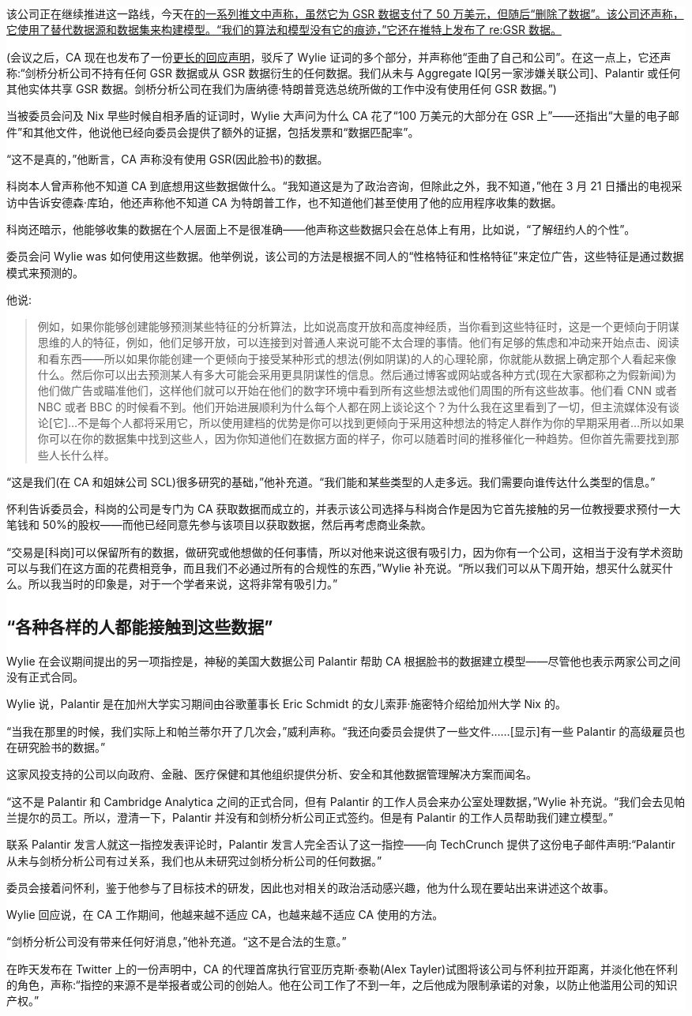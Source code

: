 该公司正在继续推进这一路线，今天在[的一系列推文中声称，虽然它为 GSR 数据支付了 50 万美元，但随后“删除了数据”。该公司还声称，它使用了替代数据源和数据集来构建模型。“我们的算法和模型没有它的痕迹，”它还在推特上发布了 re:GSR 数据。](https://web.archive.org/web/20230329160813/https://twitter.com/CamAnalytica/status/978580972550713344)

(会议之后，CA 现在也发布了一份[更长的回应声明](https://web.archive.org/web/20230329160813/https://ca-political.com/news/cambridge-analytica-responds-committee-hearing)，驳斥了 Wylie 证词的多个部分，并声称他“歪曲了自己和公司”。在这一点上，它还声称:“剑桥分析公司不持有任何 GSR 数据或从 GSR 数据衍生的任何数据。我们从未与 Aggregate IQ[另一家涉嫌关联公司]、Palantir 或任何其他实体共享 GSR 数据。剑桥分析公司在我们为唐纳德·特朗普竞选总统所做的工作中没有使用任何 GSR 数据。”)

当被委员会问及 Nix 早些时候自相矛盾的证词时，Wylie 大声问为什么 CA 花了“100 万美元的大部分在 GSR 上”——还指出“大量的电子邮件”和其他文件，他说他已经向委员会提供了额外的证据，包括发票和“数据匹配率”。

“这不是真的，”他断言，CA 声称没有使用 GSR(因此脸书)的数据。

科岗本人曾声称他不知道 CA 到底想用这些数据做什么。“我知道这是为了政治咨询，但除此之外，我不知道，”他在 3 月 21 日播出的电视采访中告诉安德森·库珀，他还声称他不知道 CA 为特朗普工作，也不知道他们甚至使用了他的应用程序收集的数据。

科岗还暗示，他能够收集的数据在个人层面上不是很准确——他声称这些数据只会在总体上有用，比如说，“了解纽约人的个性”。

委员会问 Wylie was 如何使用这些数据。他举例说，该公司的方法是根据不同人的“性格特征和性格特征”来定位广告，这些特征是通过数据模式来预测的。

他说:

> 例如，如果你能够创建能够预测某些特征的分析算法，比如说高度开放和高度神经质，当你看到这些特征时，这是一个更倾向于阴谋思维的人的特征，例如，他们足够开放，可以连接到对普通人来说可能不太合理的事情。他们有足够的焦虑和冲动来开始点击、阅读和看东西——所以如果你能创建一个更倾向于接受某种形式的想法(例如阴谋)的人的心理轮廓，你就能从数据上确定那个人看起来像什么。然后你可以出去预测某人有多大可能会采用更具阴谋性的信息。然后通过博客或网站或各种方式(现在大家都称之为假新闻)为他们做广告或瞄准他们，这样他们就可以开始在他们的数字环境中看到所有这些想法或他们周围的所有这些故事。他们看 CNN 或者 NBC 或者 BBC 的时候看不到。他们开始进展顺利为什么每个人都在网上谈论这个？为什么我在这里看到了一切，但主流媒体没有谈论[它]…不是每个人都将采用它，所以使用建档的优势是你可以找到更倾向于采用这种想法的特定人群作为你的早期采用者…所以如果你可以在你的数据集中找到这些人，因为你知道他们在数据方面的样子，你可以随着时间的推移催化一种趋势。但你首先需要找到那些人长什么样。

“这是我们(在 CA 和姐妹公司 SCL)很多研究的基础，”他补充道。“我们能和某些类型的人走多远。我们需要向谁传达什么类型的信息。”

怀利告诉委员会，科岗的公司是专门为 CA 获取数据而成立的，并表示该公司选择与科岗合作是因为它首先接触的另一位教授要求预付一大笔钱和 50%的股权——而他已经同意先参与该项目以获取数据，然后再考虑商业条款。

“交易是[科岗]可以保留所有的数据，做研究或他想做的任何事情，所以对他来说这很有吸引力，因为你有一个公司，这相当于没有学术资助可以与我们在这方面的花费相竞争，而且我们不必通过所有的合规性的东西，”Wylie 补充说。“所以我们可以从下周开始，想买什么就买什么。所以我当时的印象是，对于一个学者来说，这将非常有吸引力。”

## “各种各样的人都能接触到这些数据”

Wylie 在会议期间提出的另一项指控是，神秘的美国大数据公司 Palantir 帮助 CA 根据脸书的数据建立模型——尽管他也表示两家公司之间没有正式合同。

Wylie 说，Palantir 是在加州大学实习期间由谷歌董事长 Eric Schmidt 的女儿索菲·施密特介绍给加州大学 Nix 的。

“当我在那里的时候，我们实际上和帕兰蒂尔开了几次会，”威利声称。“我还向委员会提供了一些文件……[显示]有一些 Palantir 的高级雇员也在研究脸书的数据。”

这家风投支持的公司以向政府、金融、医疗保健和其他组织提供分析、安全和其他数据管理解决方案而闻名。

“这不是 Palantir 和 Cambridge Analytica 之间的正式合同，但有 Palantir 的工作人员会来办公室处理数据，”Wylie 补充说。“我们会去见帕兰提尔的员工。所以，澄清一下，Palantir 并没有和剑桥分析公司正式签约。但是有 Palantir 的工作人员帮助我们建立模型。”

联系 Palantir 发言人就这一指控发表评论时，Palantir 发言人完全否认了这一指控——向 TechCrunch 提供了这份电子邮件声明:“Palantir 从未与剑桥分析公司有过关系，我们也从未研究过剑桥分析公司的任何数据。”

委员会接着问怀利，鉴于他参与了目标技术的研发，因此也对相关的政治活动感兴趣，他为什么现在要站出来讲述这个故事。

Wylie 回应说，在 CA 工作期间，他越来越不适应 CA，也越来越不适应 CA 使用的方法。

“剑桥分析公司没有带来任何好消息，”他补充道。“这不是合法的生意。”

在昨天发布在 Twitter 上的一份声明中，CA 的代理首席执行官亚历克斯·泰勒(Alex Tayler)试图将该公司与怀利拉开距离，并淡化他在怀利的角色，声称:“指控的来源不是举报者或公司的创始人。他在公司工作了不到一年，之后他成为限制承诺的对象，以防止他滥用公司的知识产权。”
